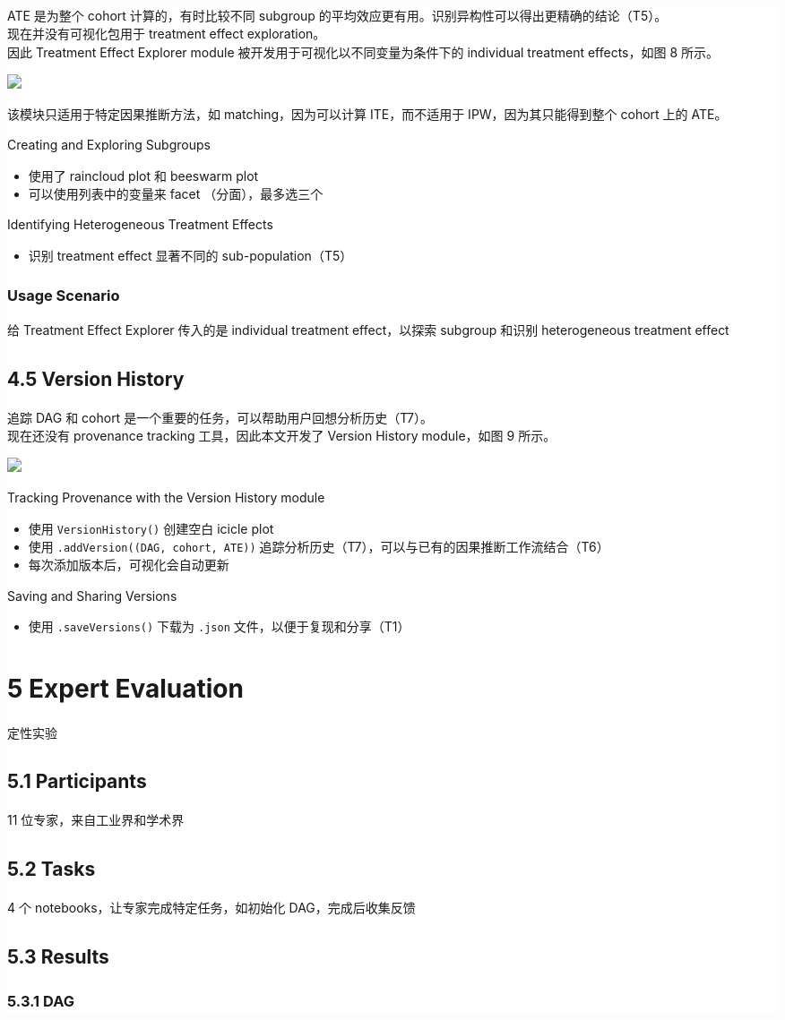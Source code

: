 ATE 是为整个 cohort 计算的，有时比较不同 subgroup 的平均效应更有用。识别异构性可以得出更精确的结论（T5）。<br />现在并没有可视化包用于 treatment effect exploration。<br />因此 Treatment Effect Explorer module 被开发用于可视化以不同变量为条件下的 individual treatment effects，如图 8 所示。

![](./image-7.png)

该模块只适用于特定因果推断方法，如 matching，因为可以计算 ITE，而不适用于 IPW，因为其只能得到整个 cohort 上的 ATE。

Creating and Exploring Subgroups

- 使用了 raincloud plot 和 beeswarm plot
- 可以使用列表中的变量来 facet （分面），最多选三个

Identifying Heterogeneous Treatment Effects

- 识别 treatment effect 显著不同的 sub-population（T5）

### Usage Scenario

给 Treatment Effect Explorer 传入的是 individual treatment effect，以探索 subgroup 和识别 heterogeneous treatment effect

## 4.5 Version History

追踪 DAG 和 cohort 是一个重要的任务，可以帮助用户回想分析历史（T7）。<br />现在还没有 provenance tracking 工具，因此本文开发了 Version History module，如图 9 所示。

![](./image-8.png)

Tracking Provenance with the Version History module

- 使用 `VersionHistory()` 创建空白 icicle plot
- 使用 `.addVersion((DAG, cohort, ATE))` 追踪分析历史（T7），可以与已有的因果推断工作流结合（T6）
- 每次添加版本后，可视化会自动更新

Saving and Sharing Versions

- 使用 `.saveVersions()` 下载为 `.json` 文件，以便于复现和分享（T1）

# 5 Expert Evaluation

定性实验

## 5.1 Participants

11 位专家，来自工业界和学术界

## 5.2 Tasks

4 个 notebooks，让专家完成特定任务，如初始化 DAG，完成后收集反馈

## 5.3 Results

### 5.3.1 DAG
